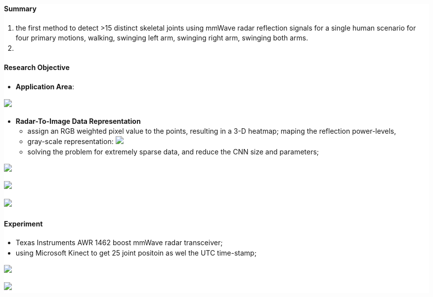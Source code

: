 
#### Summary

1. the first method to detect >15 distinct skeletal joints using mmWave radar reflection signals for a single human scenario for four primary motions, walking, swinging left arm, swinging right arm, swinging both arms.
2. 

#### Research Objective

  - **Application Area**:

![](https://gitee.com/github-25970295/blogpictureV2/raw/master/image-20210718133527018.png)

- **Radar-To-Image Data Representation**
  - assign an RGB weighted pixel value to the points, resulting in a 3-D heatmap; maping the reflection power-levels,
  - gray-scale representation: ![](https://gitee.com/github-25970295/blogpictureV2/raw/master/image-20210718134338740.png)
  - solving the problem for extremely sparse data, and reduce the CNN size and parameters;

![](https://gitee.com/github-25970295/blogpictureV2/raw/master/image-20210718133814943.png)

![](https://gitee.com/github-25970295/blogpictureV2/raw/master/image-20210718134557183.png)

![](https://gitee.com/github-25970295/blogpictureV2/raw/master/image-20210718135024044.png)

#### Experiment

- Texas Instruments AWR 1462 boost mmWave radar transceiver;
- using Microsoft Kinect to get 25 joint positoin as wel the UTC time-stamp;

![](https://gitee.com/github-25970295/blogpictureV2/raw/master/image-20210718135126473.png)

![](https://gitee.com/github-25970295/blogpictureV2/raw/master/image-20210718135152715.png)

